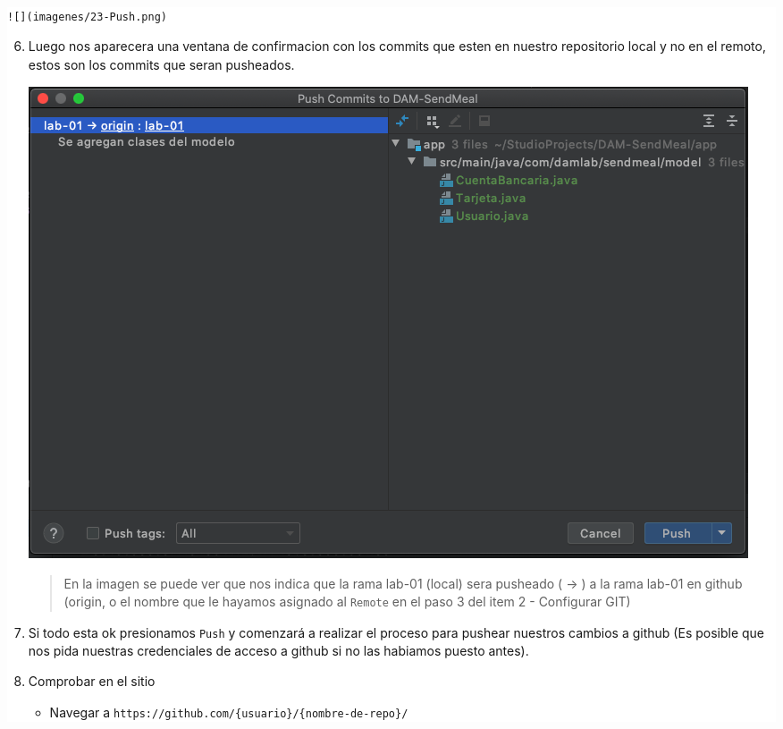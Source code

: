     ![](imagenes/23-Push.png)
6. Luego nos aparecera una ventana de confirmacion con los commits que esten en nuestro repositorio local y no en el remoto, estos son los commits que seran pusheados.
    
    ![](imagenes/24-PushConfirmation.png)
    > En la imagen se puede ver que nos indica que la rama lab-01 (local) sera pusheado ( → ) a la rama lab-01 en github (origin, o el nombre que le hayamos asignado al `Remote` en el paso 3 del item 2 - Configurar GIT)
7. Si todo esta ok presionamos `Push` y comenzará a realizar el proceso para pushear nuestros cambios a github (Es posible que nos pida nuestras credenciales de acceso a github si no las habiamos puesto antes).
8. Comprobar en el sitio
    * Navegar a `https://github.com/{usuario}/{nombre-de-repo}/`